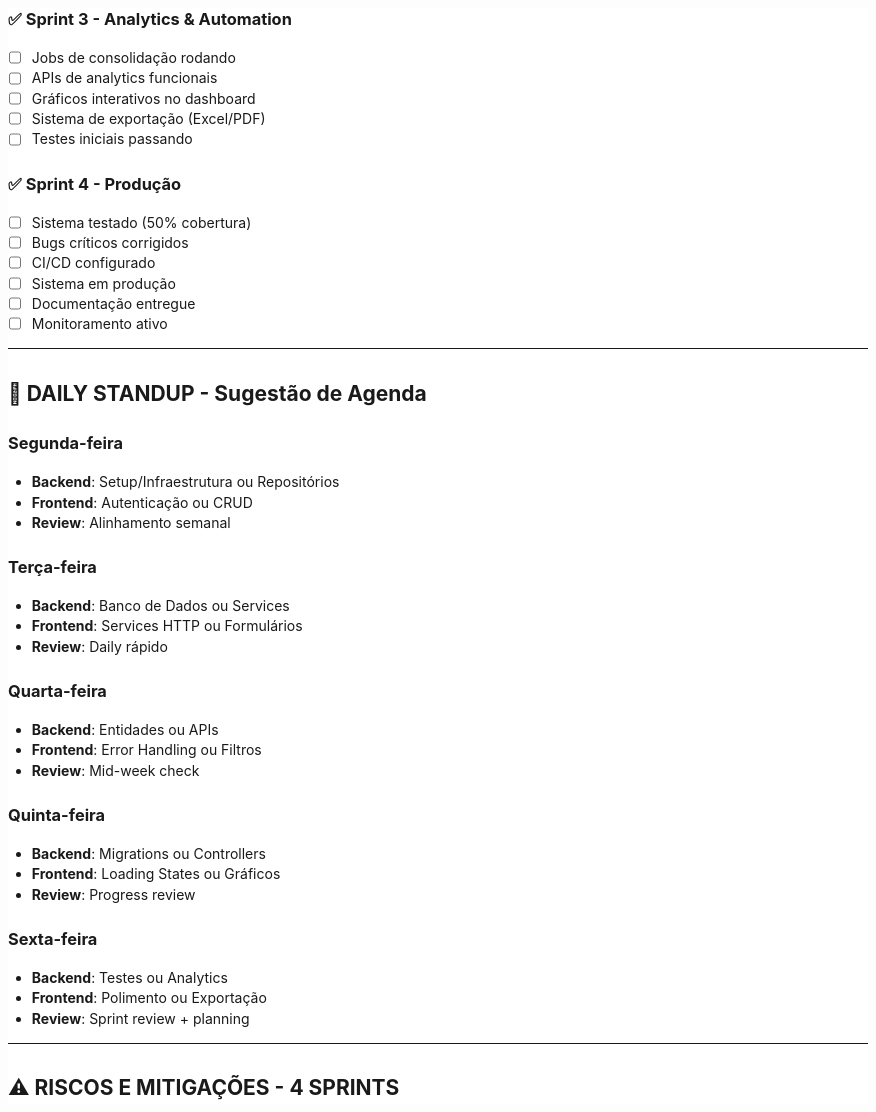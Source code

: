 ### ✅ Sprint 3 - Analytics & Automation
- [ ] Jobs de consolidação rodando
- [ ] APIs de analytics funcionais
- [ ] Gráficos interativos no dashboard
- [ ] Sistema de exportação (Excel/PDF)
- [ ] Testes iniciais passando

### ✅ Sprint 4 - Produção
- [ ] Sistema testado (50% cobertura)
- [ ] Bugs críticos corrigidos
- [ ] CI/CD configurado
- [ ] Sistema em produção
- [ ] Documentação entregue
- [ ] Monitoramento ativo

---

## 🎯 DAILY STANDUP - Sugestão de Agenda

### Segunda-feira
- **Backend**: Setup/Infraestrutura ou Repositórios
- **Frontend**: Autenticação ou CRUD
- **Review**: Alinhamento semanal

### Terça-feira
- **Backend**: Banco de Dados ou Services
- **Frontend**: Services HTTP ou Formulários
- **Review**: Daily rápido

### Quarta-feira
- **Backend**: Entidades ou APIs
- **Frontend**: Error Handling ou Filtros
- **Review**: Mid-week check

### Quinta-feira
- **Backend**: Migrations ou Controllers
- **Frontend**: Loading States ou Gráficos
- **Review**: Progress review

### Sexta-feira
- **Backend**: Testes ou Analytics
- **Frontend**: Polimento ou Exportação
- **Review**: Sprint review + planning

---

## ⚠️ RISCOS E MITIGAÇÕES - 4 SPRINTS
